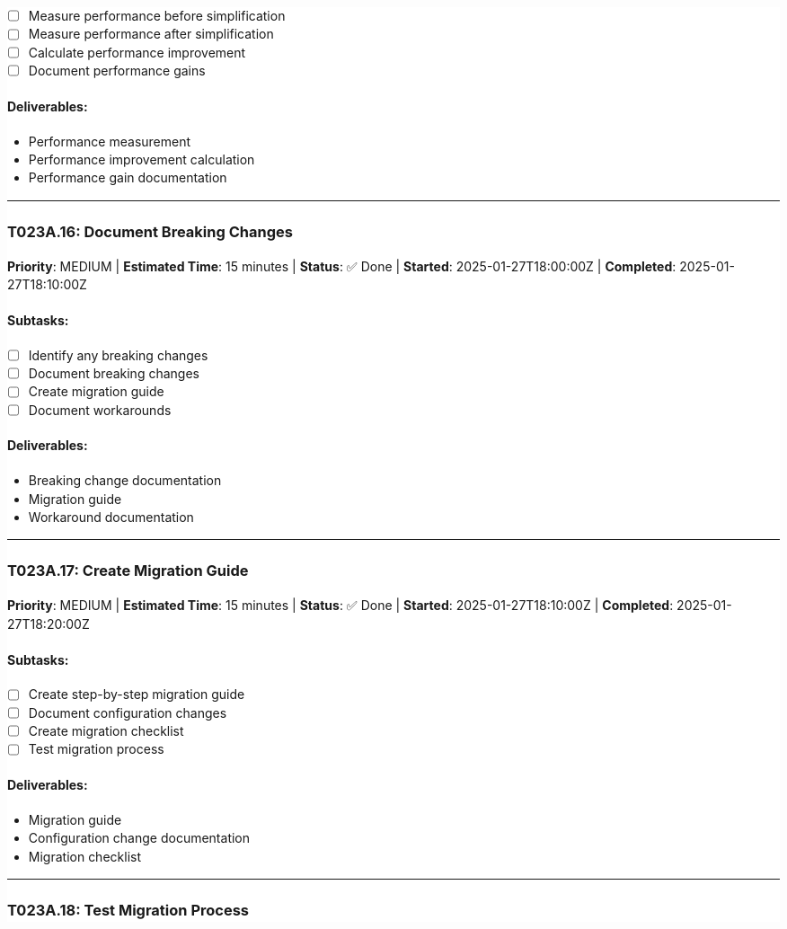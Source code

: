 - [ ] Measure performance before simplification
- [ ] Measure performance after simplification
- [ ] Calculate performance improvement
- [ ] Document performance gains

#### Deliverables:

- Performance measurement
- Performance improvement calculation
- Performance gain documentation

---

### T023A.16: Document Breaking Changes

**Priority**: MEDIUM | **Estimated Time**: 15 minutes | **Status**: ✅ Done | **Started**: 2025-01-27T18:00:00Z | **Completed**: 2025-01-27T18:10:00Z

#### Subtasks:

- [ ] Identify any breaking changes
- [ ] Document breaking changes
- [ ] Create migration guide
- [ ] Document workarounds

#### Deliverables:

- Breaking change documentation
- Migration guide
- Workaround documentation

---

### T023A.17: Create Migration Guide

**Priority**: MEDIUM | **Estimated Time**: 15 minutes | **Status**: ✅ Done | **Started**: 2025-01-27T18:10:00Z | **Completed**: 2025-01-27T18:20:00Z

#### Subtasks:

- [ ] Create step-by-step migration guide
- [ ] Document configuration changes
- [ ] Create migration checklist
- [ ] Test migration process

#### Deliverables:

- Migration guide
- Configuration change documentation
- Migration checklist

---

### T023A.18: Test Migration Process
